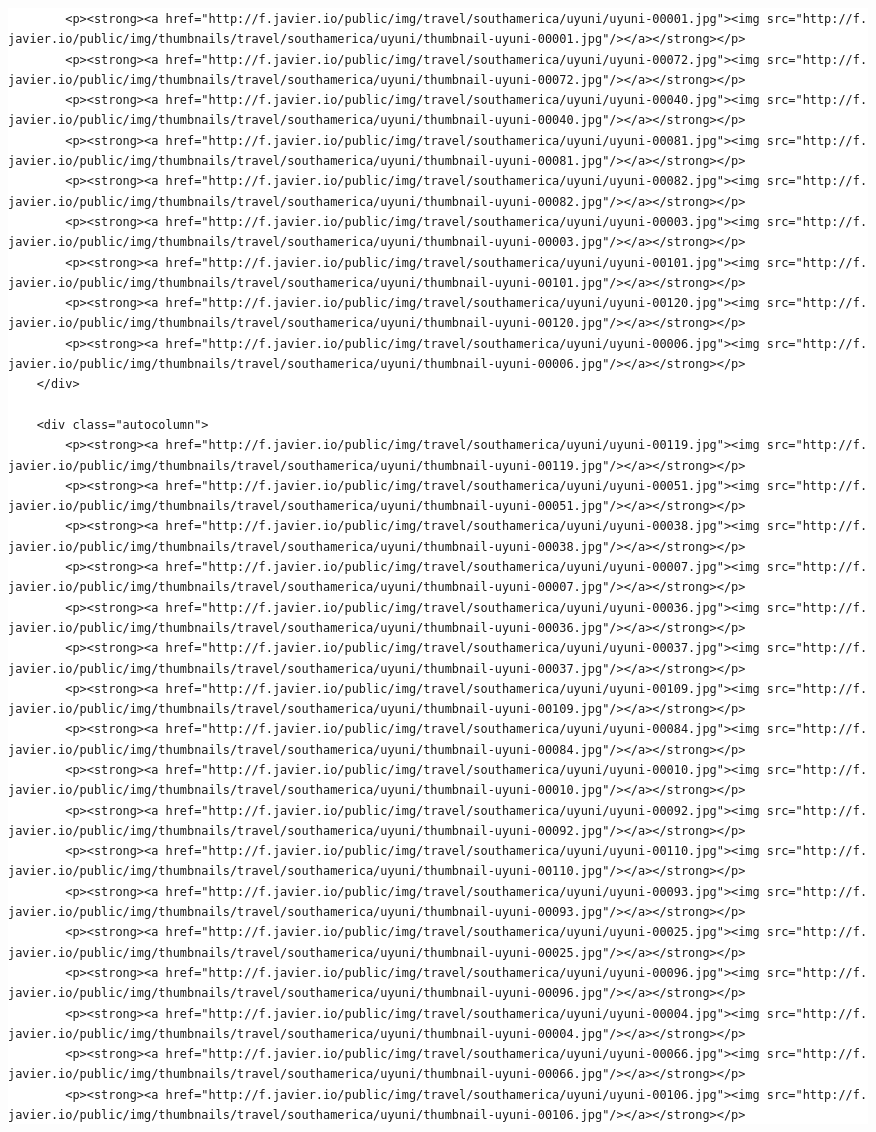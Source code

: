             <p><strong><a href="http://f.javier.io/public/img/travel/southamerica/uyuni/uyuni-00001.jpg"><img src="http://f.javier.io/public/img/thumbnails/travel/southamerica/uyuni/thumbnail-uyuni-00001.jpg"/></a></strong></p>
            <p><strong><a href="http://f.javier.io/public/img/travel/southamerica/uyuni/uyuni-00072.jpg"><img src="http://f.javier.io/public/img/thumbnails/travel/southamerica/uyuni/thumbnail-uyuni-00072.jpg"/></a></strong></p>
            <p><strong><a href="http://f.javier.io/public/img/travel/southamerica/uyuni/uyuni-00040.jpg"><img src="http://f.javier.io/public/img/thumbnails/travel/southamerica/uyuni/thumbnail-uyuni-00040.jpg"/></a></strong></p>
            <p><strong><a href="http://f.javier.io/public/img/travel/southamerica/uyuni/uyuni-00081.jpg"><img src="http://f.javier.io/public/img/thumbnails/travel/southamerica/uyuni/thumbnail-uyuni-00081.jpg"/></a></strong></p>
            <p><strong><a href="http://f.javier.io/public/img/travel/southamerica/uyuni/uyuni-00082.jpg"><img src="http://f.javier.io/public/img/thumbnails/travel/southamerica/uyuni/thumbnail-uyuni-00082.jpg"/></a></strong></p>
            <p><strong><a href="http://f.javier.io/public/img/travel/southamerica/uyuni/uyuni-00003.jpg"><img src="http://f.javier.io/public/img/thumbnails/travel/southamerica/uyuni/thumbnail-uyuni-00003.jpg"/></a></strong></p>
            <p><strong><a href="http://f.javier.io/public/img/travel/southamerica/uyuni/uyuni-00101.jpg"><img src="http://f.javier.io/public/img/thumbnails/travel/southamerica/uyuni/thumbnail-uyuni-00101.jpg"/></a></strong></p>
            <p><strong><a href="http://f.javier.io/public/img/travel/southamerica/uyuni/uyuni-00120.jpg"><img src="http://f.javier.io/public/img/thumbnails/travel/southamerica/uyuni/thumbnail-uyuni-00120.jpg"/></a></strong></p>
            <p><strong><a href="http://f.javier.io/public/img/travel/southamerica/uyuni/uyuni-00006.jpg"><img src="http://f.javier.io/public/img/thumbnails/travel/southamerica/uyuni/thumbnail-uyuni-00006.jpg"/></a></strong></p>
        </div>

        <div class="autocolumn">
            <p><strong><a href="http://f.javier.io/public/img/travel/southamerica/uyuni/uyuni-00119.jpg"><img src="http://f.javier.io/public/img/thumbnails/travel/southamerica/uyuni/thumbnail-uyuni-00119.jpg"/></a></strong></p>
            <p><strong><a href="http://f.javier.io/public/img/travel/southamerica/uyuni/uyuni-00051.jpg"><img src="http://f.javier.io/public/img/thumbnails/travel/southamerica/uyuni/thumbnail-uyuni-00051.jpg"/></a></strong></p>
            <p><strong><a href="http://f.javier.io/public/img/travel/southamerica/uyuni/uyuni-00038.jpg"><img src="http://f.javier.io/public/img/thumbnails/travel/southamerica/uyuni/thumbnail-uyuni-00038.jpg"/></a></strong></p>
            <p><strong><a href="http://f.javier.io/public/img/travel/southamerica/uyuni/uyuni-00007.jpg"><img src="http://f.javier.io/public/img/thumbnails/travel/southamerica/uyuni/thumbnail-uyuni-00007.jpg"/></a></strong></p>
            <p><strong><a href="http://f.javier.io/public/img/travel/southamerica/uyuni/uyuni-00036.jpg"><img src="http://f.javier.io/public/img/thumbnails/travel/southamerica/uyuni/thumbnail-uyuni-00036.jpg"/></a></strong></p>
            <p><strong><a href="http://f.javier.io/public/img/travel/southamerica/uyuni/uyuni-00037.jpg"><img src="http://f.javier.io/public/img/thumbnails/travel/southamerica/uyuni/thumbnail-uyuni-00037.jpg"/></a></strong></p>
            <p><strong><a href="http://f.javier.io/public/img/travel/southamerica/uyuni/uyuni-00109.jpg"><img src="http://f.javier.io/public/img/thumbnails/travel/southamerica/uyuni/thumbnail-uyuni-00109.jpg"/></a></strong></p>
            <p><strong><a href="http://f.javier.io/public/img/travel/southamerica/uyuni/uyuni-00084.jpg"><img src="http://f.javier.io/public/img/thumbnails/travel/southamerica/uyuni/thumbnail-uyuni-00084.jpg"/></a></strong></p>
            <p><strong><a href="http://f.javier.io/public/img/travel/southamerica/uyuni/uyuni-00010.jpg"><img src="http://f.javier.io/public/img/thumbnails/travel/southamerica/uyuni/thumbnail-uyuni-00010.jpg"/></a></strong></p>
            <p><strong><a href="http://f.javier.io/public/img/travel/southamerica/uyuni/uyuni-00092.jpg"><img src="http://f.javier.io/public/img/thumbnails/travel/southamerica/uyuni/thumbnail-uyuni-00092.jpg"/></a></strong></p>
            <p><strong><a href="http://f.javier.io/public/img/travel/southamerica/uyuni/uyuni-00110.jpg"><img src="http://f.javier.io/public/img/thumbnails/travel/southamerica/uyuni/thumbnail-uyuni-00110.jpg"/></a></strong></p>
            <p><strong><a href="http://f.javier.io/public/img/travel/southamerica/uyuni/uyuni-00093.jpg"><img src="http://f.javier.io/public/img/thumbnails/travel/southamerica/uyuni/thumbnail-uyuni-00093.jpg"/></a></strong></p>
            <p><strong><a href="http://f.javier.io/public/img/travel/southamerica/uyuni/uyuni-00025.jpg"><img src="http://f.javier.io/public/img/thumbnails/travel/southamerica/uyuni/thumbnail-uyuni-00025.jpg"/></a></strong></p>
            <p><strong><a href="http://f.javier.io/public/img/travel/southamerica/uyuni/uyuni-00096.jpg"><img src="http://f.javier.io/public/img/thumbnails/travel/southamerica/uyuni/thumbnail-uyuni-00096.jpg"/></a></strong></p>
            <p><strong><a href="http://f.javier.io/public/img/travel/southamerica/uyuni/uyuni-00004.jpg"><img src="http://f.javier.io/public/img/thumbnails/travel/southamerica/uyuni/thumbnail-uyuni-00004.jpg"/></a></strong></p>
            <p><strong><a href="http://f.javier.io/public/img/travel/southamerica/uyuni/uyuni-00066.jpg"><img src="http://f.javier.io/public/img/thumbnails/travel/southamerica/uyuni/thumbnail-uyuni-00066.jpg"/></a></strong></p>
            <p><strong><a href="http://f.javier.io/public/img/travel/southamerica/uyuni/uyuni-00106.jpg"><img src="http://f.javier.io/public/img/thumbnails/travel/southamerica/uyuni/thumbnail-uyuni-00106.jpg"/></a></strong></p>